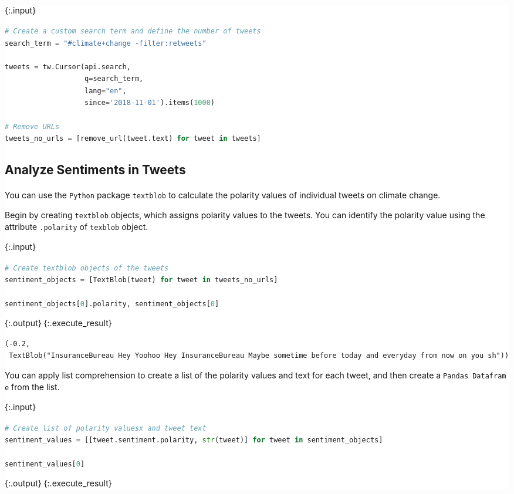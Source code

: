 {:.input}
```python
# Create a custom search term and define the number of tweets
search_term = "#climate+change -filter:retweets"

tweets = tw.Cursor(api.search,
                   q=search_term,
                   lang="en",
                   since='2018-11-01').items(1000)

# Remove URLs
tweets_no_urls = [remove_url(tweet.text) for tweet in tweets]
```

## Analyze Sentiments in Tweets

You can use the `Python` package `textblob` to calculate the polarity values of individual tweets on climate change. 

Begin by creating `textblob` objects, which assigns polarity values to the tweets. You can identify the polarity value using the attribute `.polarity` of `texblob` object.

{:.input}
```python
# Create textblob objects of the tweets
sentiment_objects = [TextBlob(tweet) for tweet in tweets_no_urls]

sentiment_objects[0].polarity, sentiment_objects[0]
```

{:.output}
{:.execute_result}



    (-0.2,
     TextBlob("InsuranceBureau Hey Yoohoo Hey InsuranceBureau Maybe sometime before today and everyday from now on you sh"))





You can apply list comprehension to create a list of the polarity values and text for each tweet, and then create a `Pandas Dataframe` from the list. 

{:.input}
```python
# Create list of polarity valuesx and tweet text
sentiment_values = [[tweet.sentiment.polarity, str(tweet)] for tweet in sentiment_objects]

sentiment_values[0]
```

{:.output}
{:.execute_result}


